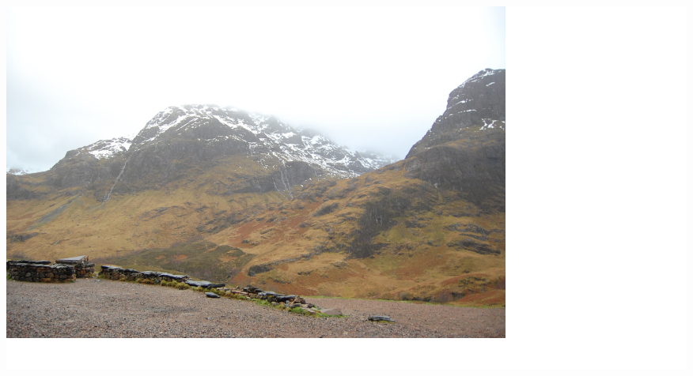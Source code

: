   <a href="https://raw.githubusercontent.com/vkblog/vkblog.github.io/master/public/img/2012/01/DSC_0768.jpg"><img class="aligncenter  wp-image-6296" title="DSC_0768" src="https://raw.githubusercontent.com/vkblog/vkblog.github.io/master/public/img/2012/01/DSC_0768.jpg" alt="" width="631" height="420" /></a>
</p>

&nbsp;

<p style="text-align: center;">